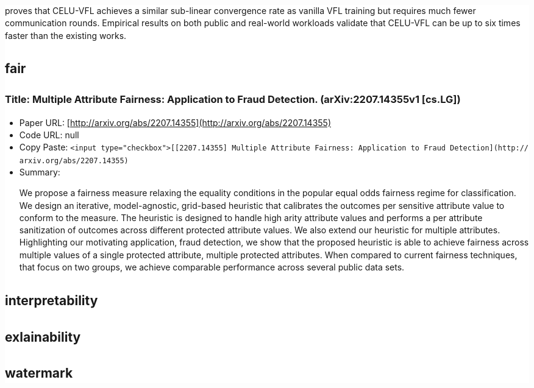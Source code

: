 proves that CELU-VFL achieves a similar sub-linear convergence rate as vanilla
VFL training but requires much fewer communication rounds. Empirical results on
both public and real-world workloads validate that CELU-VFL can be up to six
times faster than the existing works.
</p>

## fair
### Title: Multiple Attribute Fairness: Application to Fraud Detection. (arXiv:2207.14355v1 [cs.LG])
* Paper URL: [http://arxiv.org/abs/2207.14355](http://arxiv.org/abs/2207.14355)
* Code URL: null
* Copy Paste: `<input type="checkbox">[[2207.14355] Multiple Attribute Fairness: Application to Fraud Detection](http://arxiv.org/abs/2207.14355)`
* Summary: <p>We propose a fairness measure relaxing the equality conditions in the popular
equal odds fairness regime for classification. We design an iterative,
model-agnostic, grid-based heuristic that calibrates the outcomes per sensitive
attribute value to conform to the measure. The heuristic is designed to handle
high arity attribute values and performs a per attribute sanitization of
outcomes across different protected attribute values. We also extend our
heuristic for multiple attributes. Highlighting our motivating application,
fraud detection, we show that the proposed heuristic is able to achieve
fairness across multiple values of a single protected attribute, multiple
protected attributes. When compared to current fairness techniques, that focus
on two groups, we achieve comparable performance across several public data
sets.
</p>

## interpretability
## exlainability
## watermark
